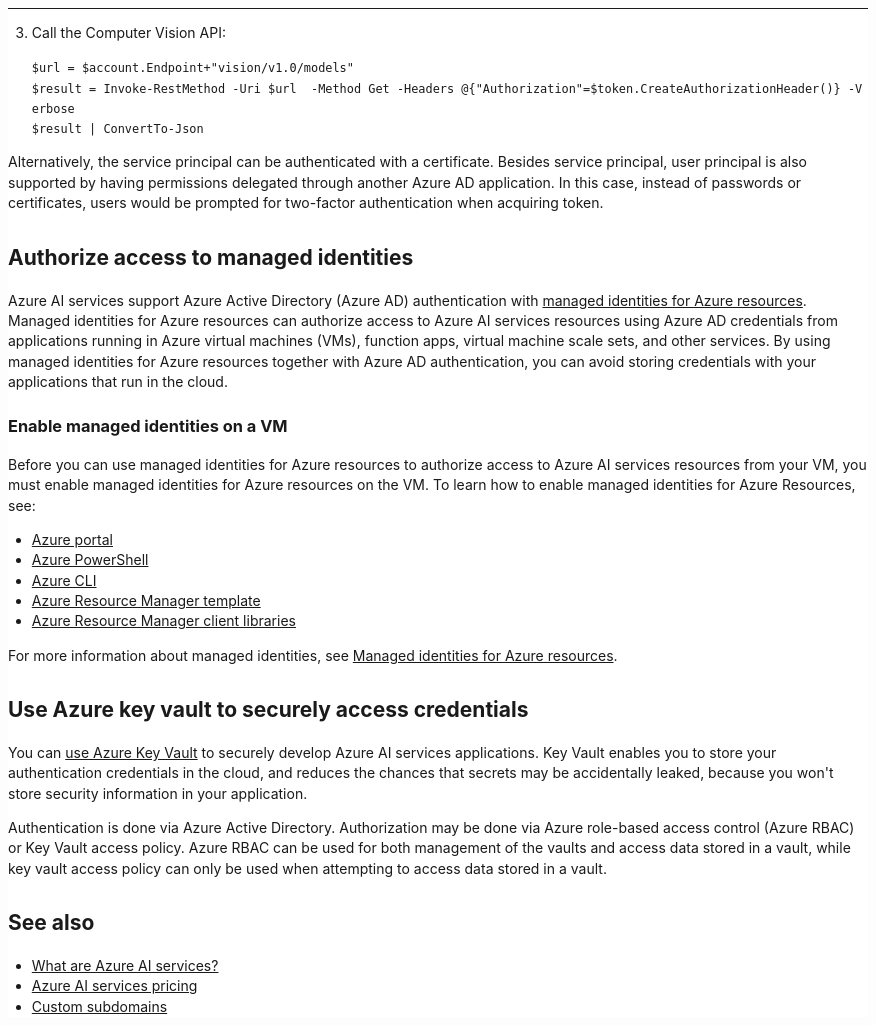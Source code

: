    ---

3. Call the Computer Vision API:
   ```powershell-interactive
   $url = $account.Endpoint+"vision/v1.0/models"
   $result = Invoke-RestMethod -Uri $url  -Method Get -Headers @{"Authorization"=$token.CreateAuthorizationHeader()} -Verbose
   $result | ConvertTo-Json
   ```

Alternatively, the service principal can be authenticated with a certificate. Besides service principal, user principal is also supported by having permissions delegated through another Azure AD application. In this case, instead of passwords or certificates, users would be prompted for two-factor authentication when acquiring token.

## Authorize access to managed identities
 
Azure AI services support Azure Active Directory (Azure AD) authentication with [managed identities for Azure resources](../articles/active-directory/managed-identities-azure-resources/overview.md). Managed identities for Azure resources can authorize access to Azure AI services resources using Azure AD credentials from applications running in Azure virtual machines (VMs), function apps, virtual machine scale sets, and other services. By using managed identities for Azure resources together with Azure AD authentication, you can avoid storing credentials with your applications that run in the cloud.  

### Enable managed identities on a VM

Before you can use managed identities for Azure resources to authorize access to Azure AI services resources from your VM, you must enable managed identities for Azure resources on the VM. To learn how to enable managed identities for Azure Resources, see:

- [Azure portal](../articles/active-directory/managed-identities-azure-resources/qs-configure-portal-windows-vm.md)
- [Azure PowerShell](../articles/active-directory/managed-identities-azure-resources/qs-configure-powershell-windows-vm.md)
- [Azure CLI](../articles/active-directory/managed-identities-azure-resources/qs-configure-cli-windows-vm.md)
- [Azure Resource Manager template](../articles/active-directory/managed-identities-azure-resources/qs-configure-template-windows-vm.md)
- [Azure Resource Manager client libraries](../articles/active-directory/managed-identities-azure-resources/qs-configure-sdk-windows-vm.md)

For more information about managed identities, see [Managed identities for Azure resources](../articles/active-directory/managed-identities-azure-resources/overview.md).

## Use Azure key vault to securely access credentials

You can [use Azure Key Vault](./use-key-vault.md) to securely develop Azure AI services applications. Key Vault enables you to store your authentication credentials in the cloud, and reduces the chances that secrets may be accidentally leaked, because you won't store security information in your application.

Authentication is done via Azure Active Directory. Authorization may be done via Azure role-based access control (Azure RBAC) or Key Vault access policy. Azure RBAC can be used for both management of the vaults and access data stored in a vault, while key vault access policy can only be used when attempting to access data stored in a vault.

## See also

* [What are Azure AI services?](./what-are-ai-services.md)
* [Azure AI services pricing](https://azure.microsoft.com/pricing/details/cognitive-services/)
* [Custom subdomains](cognitive-services-custom-subdomains.md)
